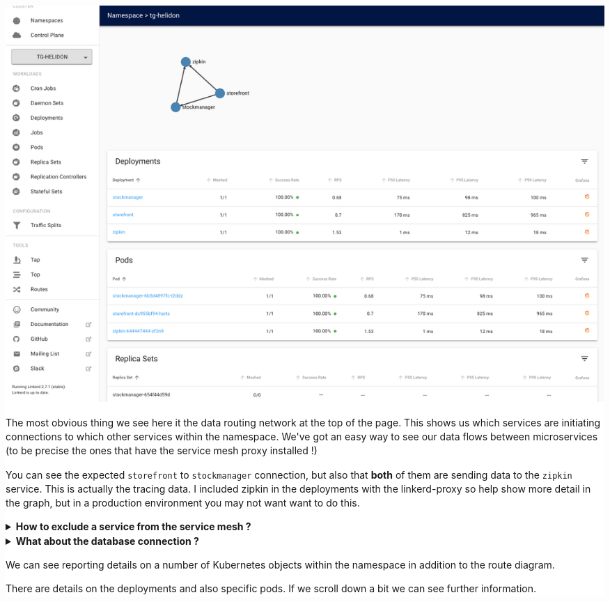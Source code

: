 ![](images/linkerd-app-namespace-top-of-page.png)

The most obvious thing we see here it the data routing network at the top of the page. This shows us which services are initiating connections to which other services within the namespace. We've got an easy way to see our data flows between microservices (to be precise the ones that have the service mesh proxy installed !)

You can see the expected `storefront` to `stockmanager` connection, but also that **both** of them are sending data to the `zipkin` service. This is actually the tracing data. I included zipkin in the deployments with the linkerd-proxy so help show more detail in the graph, but in a production environment you may not want want to do this. 

<details><summary><b>How to exclude a service from the service mesh ?</b></summary></details>

<details><summary><b>What about the database connection ?</b></summary></details>


We can see reporting details on a number of Kubernetes objects within the namespace in addition to the route diagram.

There are details on the deployments and also specific pods. If we scroll down a bit we can see further information.
